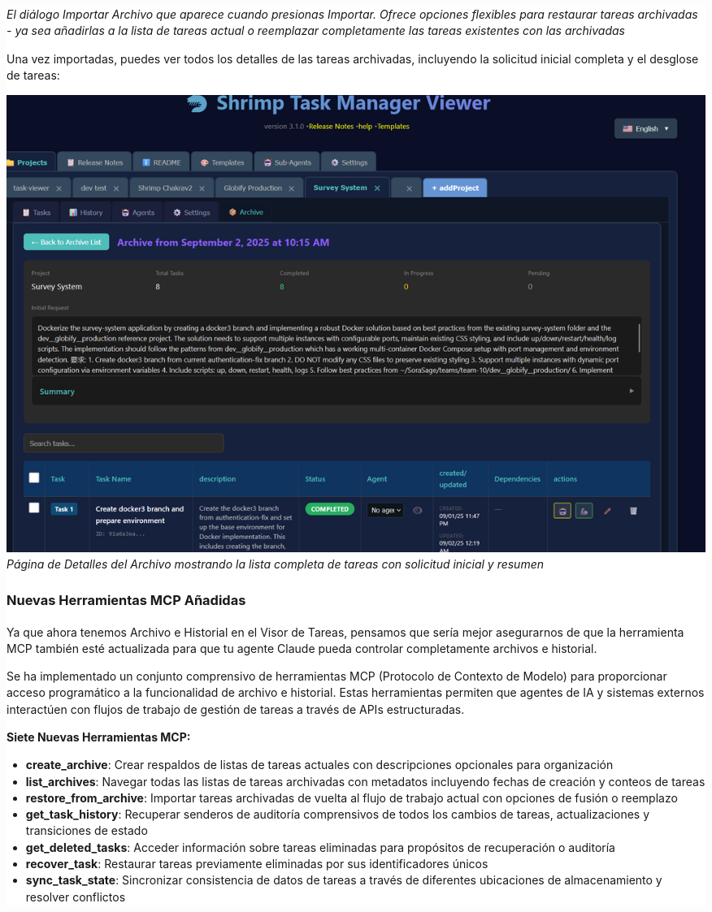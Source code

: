 *El diálogo Importar Archivo que aparece cuando presionas Importar. Ofrece opciones flexibles para restaurar tareas archivadas - ya sea añadirlas a la lista de tareas actual o reemplazar completamente las tareas existentes con las archivadas*

Una vez importadas, puedes ver todos los detalles de las tareas archivadas, incluyendo la solicitud inicial completa y el desglose de tareas:

![Vista de Detalles del Archivo](./archive-details.png)
*Página de Detalles del Archivo mostrando la lista completa de tareas con solicitud inicial y resumen*

### Nuevas Herramientas MCP Añadidas

Ya que ahora tenemos Archivo e Historial en el Visor de Tareas, pensamos que sería mejor asegurarnos de que la herramienta MCP también esté actualizada para que tu agente Claude pueda controlar completamente archivos e historial.

Se ha implementado un conjunto comprensivo de herramientas MCP (Protocolo de Contexto de Modelo) para proporcionar acceso programático a la funcionalidad de archivo e historial. Estas herramientas permiten que agentes de IA y sistemas externos interactúen con flujos de trabajo de gestión de tareas a través de APIs estructuradas.

**Siete Nuevas Herramientas MCP:**

- **create_archive**: Crear respaldos de listas de tareas actuales con descripciones opcionales para organización
- **list_archives**: Navegar todas las listas de tareas archivadas con metadatos incluyendo fechas de creación y conteos de tareas
- **restore_from_archive**: Importar tareas archivadas de vuelta al flujo de trabajo actual con opciones de fusión o reemplazo
- **get_task_history**: Recuperar senderos de auditoría comprensivos de todos los cambios de tareas, actualizaciones y transiciones de estado
- **get_deleted_tasks**: Acceder información sobre tareas eliminadas para propósitos de recuperación o auditoría
- **recover_task**: Restaurar tareas previamente eliminadas por sus identificadores únicos
- **sync_task_state**: Sincronizar consistencia de datos de tareas a través de diferentes ubicaciones de almacenamiento y resolver conflictos
